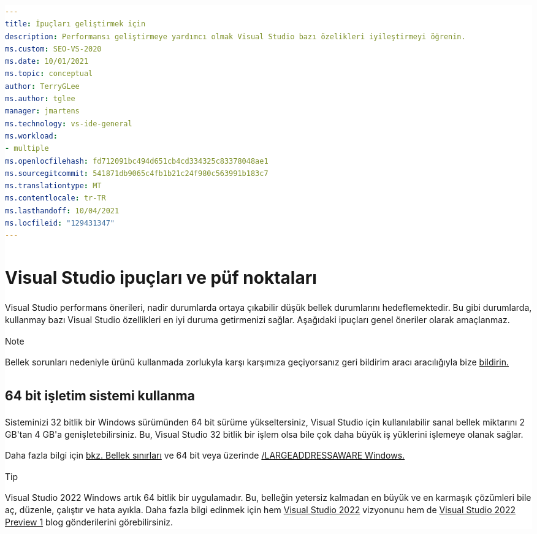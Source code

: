 ```yaml
---
title: İpuçları geliştirmek için
description: Performansı geliştirmeye yardımcı olmak Visual Studio bazı özelikleri iyileştirmeyi öğrenin.
ms.custom: SEO-VS-2020
ms.date: 10/01/2021
ms.topic: conceptual
author: TerryGLee
ms.author: tglee
manager: jmartens
ms.technology: vs-ide-general
ms.workload:
- multiple
ms.openlocfilehash: fd712091bc494d651cb4cd334325c83378048ae1
ms.sourcegitcommit: 541871db9065c4fb1b21c24f980c563991b183c7
ms.translationtype: MT
ms.contentlocale: tr-TR
ms.lasthandoff: 10/04/2021
ms.locfileid: "129431347"
---
```

# <a name="visual-studio-performance-tips-and-tricks"></a>Visual Studio ipuçları ve püf noktaları

Visual Studio performans önerileri, nadir durumlarda ortaya çıkabilir düşük bellek durumlarını hedeflemektedir. Bu gibi durumlarda, kullanmay bazı Visual Studio özellikleri en iyi duruma getirmenizi sağlar. Aşağıdaki ipuçları genel öneriler olarak amaçlanmaz.

> [!NOTE]
> Bellek sorunları nedeniyle ürünü kullanmada zorlukyla karşı karşımıza geçiyorsanız geri bildirim aracı aracılığıyla bize [bildirin.](../ide/how-to-report-a-problem-with-visual-studio.md)

## <a name="use-a-64-bit-os"></a>64 bit işletim sistemi kullanma

Sisteminizi 32 bitlik bir Windows sürümünden 64 bit sürüme yükseltersiniz, Visual Studio için kullanılabilir sanal bellek miktarını 2 GB'tan 4 GB'a genişletebilirsiniz. Bu, Visual Studio 32 bitlik bir işlem olsa bile çok daha büyük iş yüklerini işlemeye olanak sağlar.

Daha fazla bilgi için [bkz. Bellek sınırları](/windows/desktop/Memory/memory-limits-for-windows-releases) ve 64 bit veya üzerinde [/LARGEADDRESSAWARE Windows.](https://blogs.msdn.microsoft.com/oldnewthing/20050601-24/?p=35483/)

> [!TIP]
> Visual Studio 2022 Windows artık 64 bitlik bir uygulamadır. Bu, belleğin yetersiz kalmadan en büyük ve en karmaşık çözümleri bile aç, düzenle, çalıştır ve hata ayıkla. Daha fazla bilgi edinmek için hem [Visual Studio 2022](https://devblogs.microsoft.com/visualstudio/visual-studio-2022/) vizyonunu hem de [Visual Studio 2022 Preview 1](https://devblogs.microsoft.com/visualstudio/visual-studio-2022-preview-1-now-available/) blog gönderilerini görebilirsiniz.
